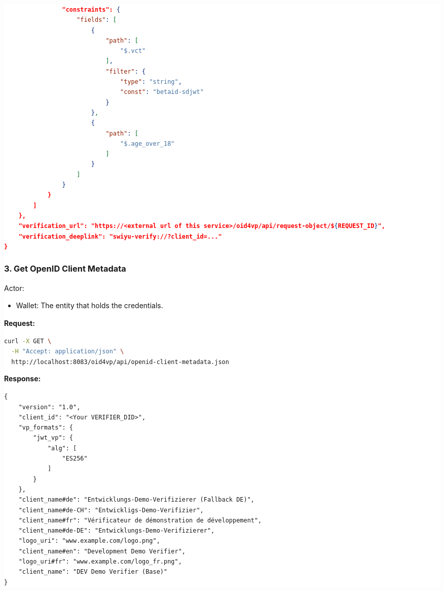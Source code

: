 ```json
                "constraints": {
                    "fields": [
                        {
                            "path": [
                                "$.vct"
                            ],
                            "filter": {
                                "type": "string",
                                "const": "betaid-sdjwt"
                            }
                        },
                        {
                            "path": [
                                "$.age_over_18"
                            ]
                        }
                    ]
                }
            }
        ]
    },
    "verification_url": "https://<external url of this service>/oid4vp/api/request-object/${REQUEST_ID}",
    "verification_deeplink": "swiyu-verify://?client_id=..."
}
```

### 3. Get OpenID Client Metadata

Actor:
- Wallet: The entity that holds the credentials.

**Request:**
```bash
curl -X GET \
  -H "Accept: application/json" \
  http://localhost:8083/oid4vp/api/openid-client-metadata.json
```

**Response:**  
```
{
    "version": "1.0",
    "client_id": "<Your VERIFIER_DID>",
    "vp_formats": {
        "jwt_vp": {
            "alg": [
                "ES256"
            ]
        }
    },
    "client_name#de": "Entwicklungs-Demo-Verifizierer (Fallback DE)",
    "client_name#de-CH": "Entwickligs-Demo-Verifizier",
    "client_name#fr": "Vérificateur de démonstration de développement",
    "client_name#de-DE": "Entwicklungs-Demo-Verifizierer",
    "logo_uri": "www.example.com/logo.png",
    "client_name#en": "Development Demo Verifier",
    "logo_uri#fr": "www.example.com/logo_fr.png",
    "client_name": "DEV Demo Verifier (Base)"
}
```
